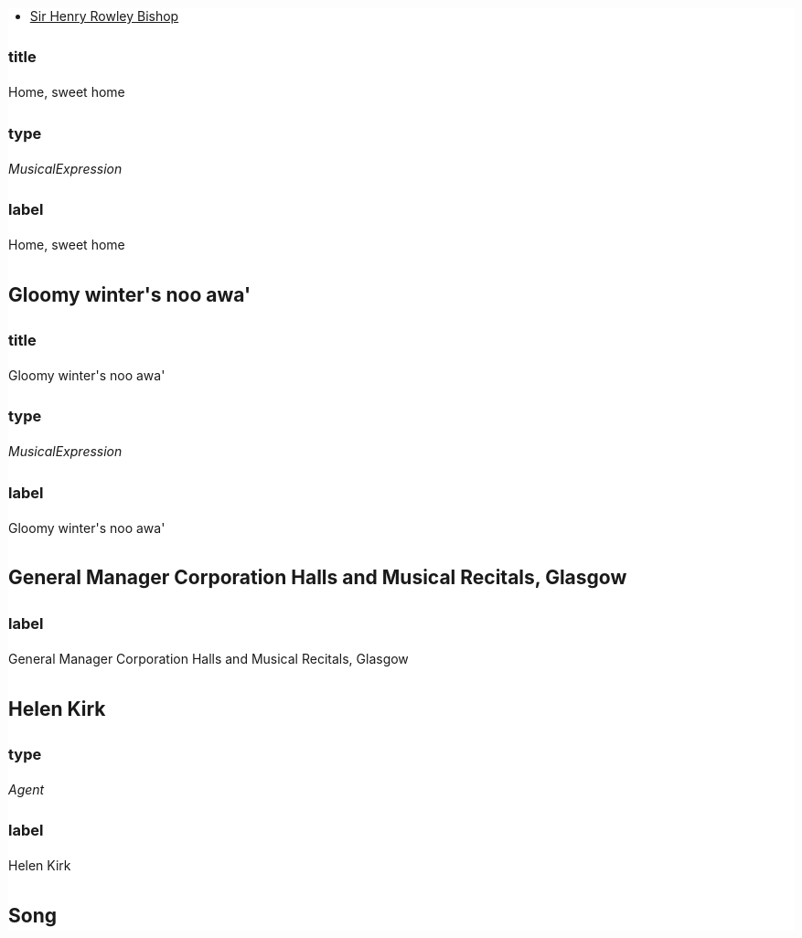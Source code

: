  - [Sir Henry Rowley Bishop](#Sir-Henry-Rowley-Bishop)

### title


Home, sweet home

### type


*MusicalExpression*

### label


Home, sweet home

## Gloomy winter's noo awa'

### title


Gloomy winter's noo awa'

### type


*MusicalExpression*

### label


Gloomy winter's noo awa'

## General Manager Corporation Halls and Musical Recitals, Glasgow

### label


General Manager Corporation Halls and Musical Recitals, Glasgow

## Helen Kirk

### type


*Agent*

### label


Helen Kirk

## Song
